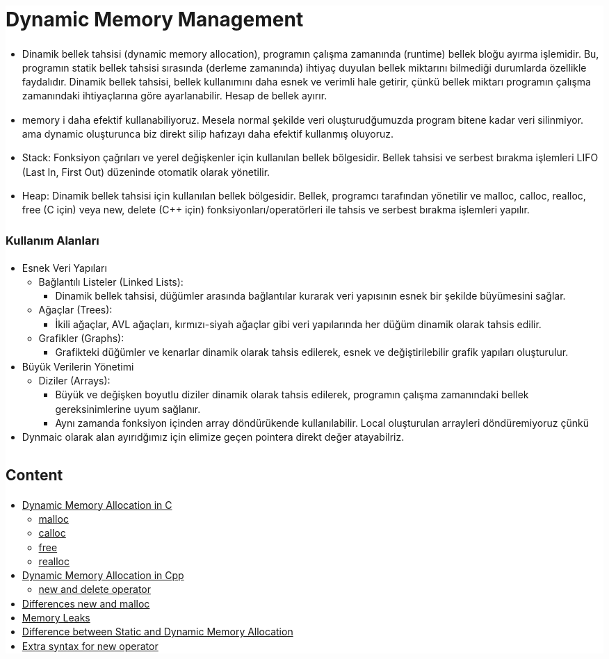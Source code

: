 # Dynamic Memory Management
-  Dinamik bellek tahsisi (dynamic memory allocation), programın çalışma zamanında (runtime) bellek bloğu ayırma işlemidir. Bu, programın statik bellek tahsisi sırasında (derleme zamanında) ihtiyaç duyulan bellek miktarını bilmediği durumlarda özellikle faydalıdır. Dinamik bellek tahsisi, bellek kullanımını daha esnek ve verimli hale getirir, çünkü bellek miktarı programın çalışma zamanındaki ihtiyaçlarına göre ayarlanabilir. Hesap de bellek ayırır.

- memory i daha efektif kullanabiliyoruz. Mesela normal şekilde veri oluşturudğumuzda program bitene kadar veri silinmiyor. ama dynamic oluşturunca biz direkt silip hafızayı daha efektif kullanmış oluyoruz.

- Stack: Fonksiyon çağrıları ve yerel değişkenler için kullanılan bellek bölgesidir. Bellek tahsisi ve serbest bırakma işlemleri LIFO (Last In, First Out) düzeninde otomatik olarak yönetilir.
- Heap: Dinamik bellek tahsisi için kullanılan bellek bölgesidir. Bellek, programcı tarafından yönetilir ve malloc, calloc, realloc, free (C için) veya new, delete (C++ için) fonksiyonları/operatörleri ile tahsis ve serbest bırakma işlemleri yapılır.

### Kullanım Alanları
- Esnek Veri Yapıları
    - Bağlantılı Listeler (Linked Lists):
        - Dinamik bellek tahsisi, düğümler arasında bağlantılar kurarak veri yapısının esnek bir şekilde büyümesini sağlar.
    - Ağaçlar (Trees):
        - İkili ağaçlar, AVL ağaçları, kırmızı-siyah ağaçlar gibi veri yapılarında her düğüm dinamik olarak tahsis edilir.
    - Grafikler (Graphs):
        - Grafikteki düğümler ve kenarlar dinamik olarak tahsis edilerek, esnek ve değiştirilebilir grafik yapıları oluşturulur.
- Büyük Verilerin Yönetimi
    - Diziler (Arrays):
        - Büyük ve değişken boyutlu diziler dinamik olarak tahsis edilerek, programın çalışma zamanındaki bellek gereksinimlerine uyum sağlanır. 
        - Aynı zamanda fonksiyon içinden array döndürükende kullanılabilir. Local oluşturulan arrayleri döndüremiyoruz çünkü
- Dynmaic olarak alan ayırıdğımız için elimize geçen pointera direkt değer atayabilriz.

## Content
- [Dynamic Memory Allocation in C](#dynamic-memory-allocation-in-c)
    - [malloc](#malloc)
    - [calloc](#calloc)
    - [free](#free)
    - [realloc](#realloc)
- [Dynamic Memory Allocation in Cpp](#dynamic-memory-allocation-in-cpp)
    - [new and delete operator](#new-and-delete-operator)
- [Differences new and malloc](#differences-new-and-malloc)
- [Memory Leaks](#memory-leaks)
- [Difference between Static and Dynamic Memory Allocation](#difference-between-static-and-dynamic-memory-allocation)
- [Extra syntax for new operator](#extra-syntax-for-new-operator)
